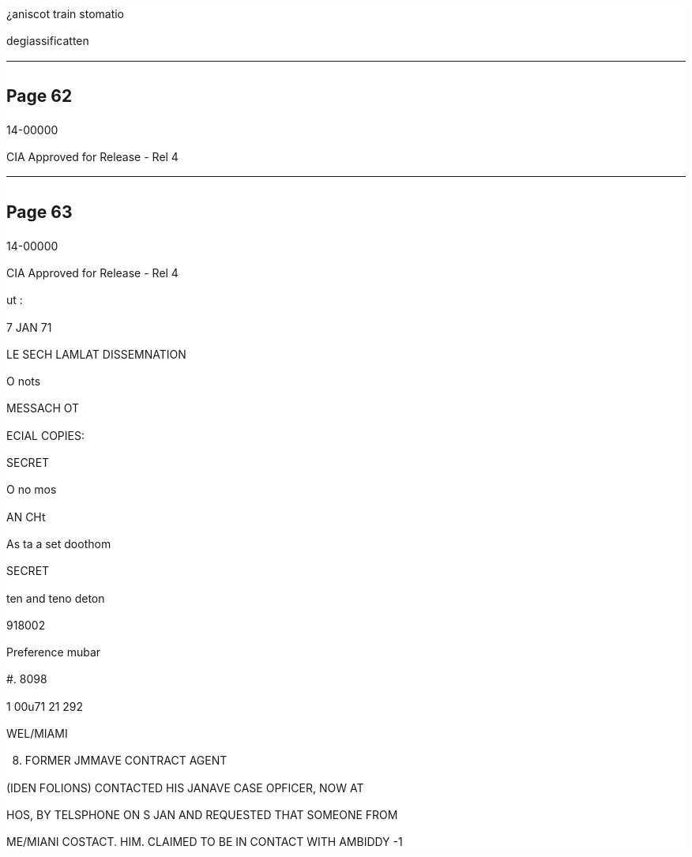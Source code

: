 ¿aniscot train stomatio

degiassificatten

---

## Page 62

14-00000

CIA Approved for Release - Rel 4

---

## Page 63

14-00000

CIA Approved for Release - Rel 4

ut :

7 JAN 71

LE SECH LAMLAT DISSEMNATION

O nots

MESSACH OT

ECIAL COPIES:

SECRET

O no mos

AN CHt

As ta a set doothom

SECRET

ten and teno deton

918002

Preference mubar

#. 8098

1 00u71 21 292

WEL/MIAMI

8. FORMER JMMAVE CONTRACT AGENT

(IDEN FOLIONS) CONTACTED HIS JANAVE CASE OPFICER, NOW AT

HOS, BY TELSPHONE ON S JAN AND REQUESTED THAT SOMEONE FROM

ME/MIANI COSTACT. HIM. CLAIMED TO BE IN CONTACT WITH AMBIDDY -1
